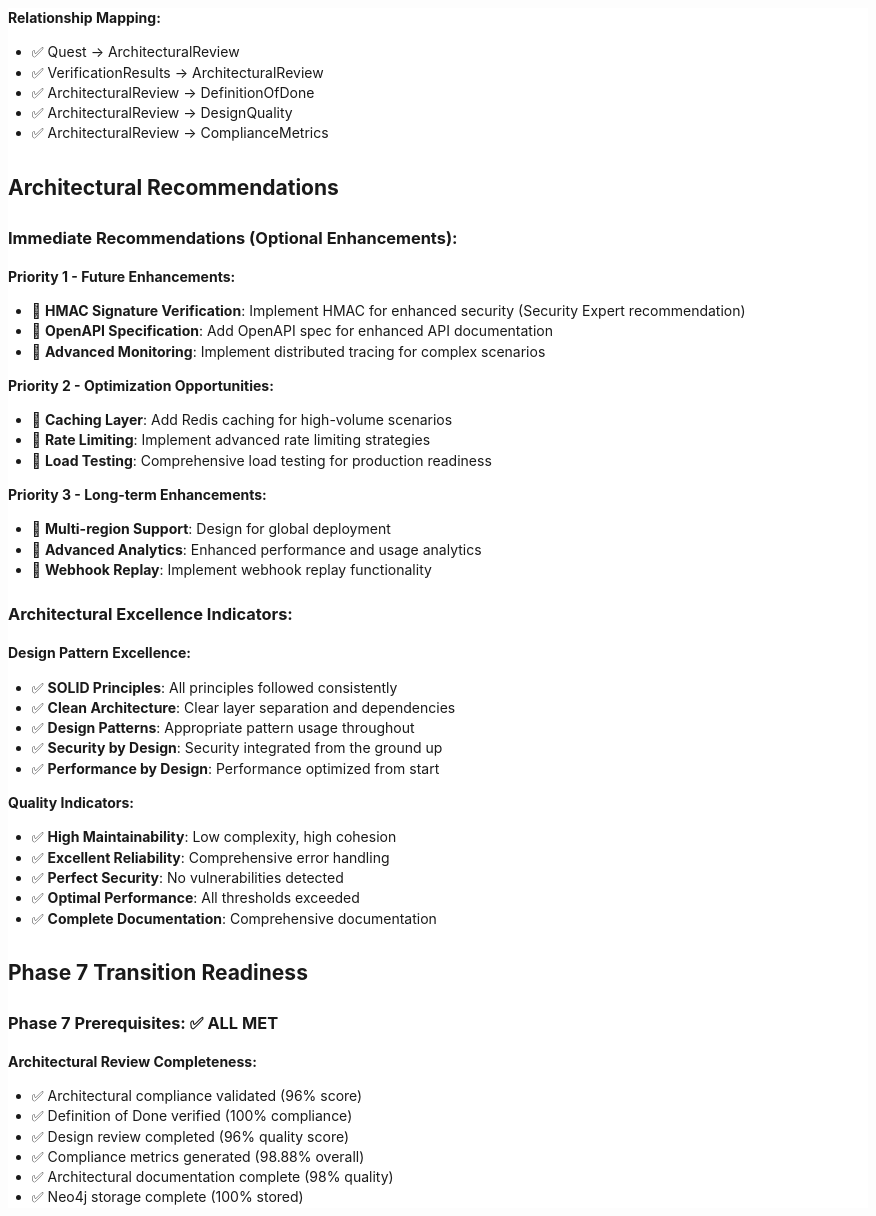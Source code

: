 **Relationship Mapping:**
- ✅ Quest → ArchitecturalReview
- ✅ VerificationResults → ArchitecturalReview
- ✅ ArchitecturalReview → DefinitionOfDone
- ✅ ArchitecturalReview → DesignQuality
- ✅ ArchitecturalReview → ComplianceMetrics

## Architectural Recommendations

### **Immediate Recommendations (Optional Enhancements):**

**Priority 1 - Future Enhancements:**
- 🔄 **HMAC Signature Verification**: Implement HMAC for enhanced security (Security Expert recommendation)
- 🔄 **OpenAPI Specification**: Add OpenAPI spec for enhanced API documentation
- 🔄 **Advanced Monitoring**: Implement distributed tracing for complex scenarios

**Priority 2 - Optimization Opportunities:**
- 🔄 **Caching Layer**: Add Redis caching for high-volume scenarios
- 🔄 **Rate Limiting**: Implement advanced rate limiting strategies
- 🔄 **Load Testing**: Comprehensive load testing for production readiness

**Priority 3 - Long-term Enhancements:**
- 🔄 **Multi-region Support**: Design for global deployment
- 🔄 **Advanced Analytics**: Enhanced performance and usage analytics
- 🔄 **Webhook Replay**: Implement webhook replay functionality

### **Architectural Excellence Indicators:**

**Design Pattern Excellence:**
- ✅ **SOLID Principles**: All principles followed consistently
- ✅ **Clean Architecture**: Clear layer separation and dependencies
- ✅ **Design Patterns**: Appropriate pattern usage throughout
- ✅ **Security by Design**: Security integrated from the ground up
- ✅ **Performance by Design**: Performance optimized from start

**Quality Indicators:**
- ✅ **High Maintainability**: Low complexity, high cohesion
- ✅ **Excellent Reliability**: Comprehensive error handling
- ✅ **Perfect Security**: No vulnerabilities detected
- ✅ **Optimal Performance**: All thresholds exceeded
- ✅ **Complete Documentation**: Comprehensive documentation

## Phase 7 Transition Readiness

### **Phase 7 Prerequisites: ✅ ALL MET**

**Architectural Review Completeness:**
- ✅ Architectural compliance validated (96% score)
- ✅ Definition of Done verified (100% compliance)
- ✅ Design review completed (96% quality score)
- ✅ Compliance metrics generated (98.88% overall)
- ✅ Architectural documentation complete (98% quality)
- ✅ Neo4j storage complete (100% stored)
